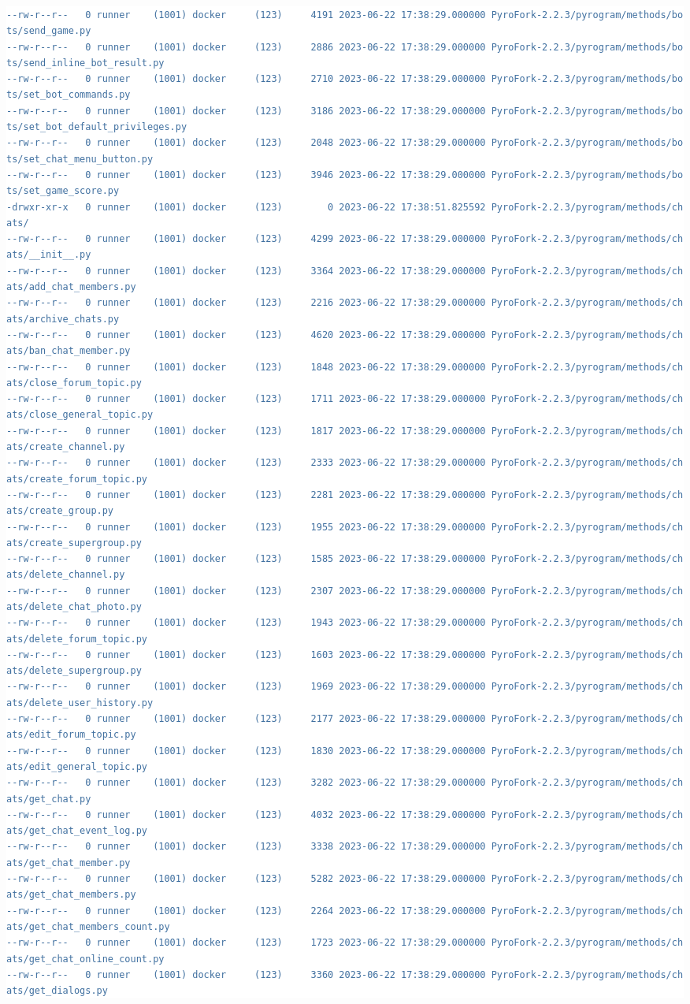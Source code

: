 ```diff
--rw-r--r--   0 runner    (1001) docker     (123)     4191 2023-06-22 17:38:29.000000 PyroFork-2.2.3/pyrogram/methods/bots/send_game.py
--rw-r--r--   0 runner    (1001) docker     (123)     2886 2023-06-22 17:38:29.000000 PyroFork-2.2.3/pyrogram/methods/bots/send_inline_bot_result.py
--rw-r--r--   0 runner    (1001) docker     (123)     2710 2023-06-22 17:38:29.000000 PyroFork-2.2.3/pyrogram/methods/bots/set_bot_commands.py
--rw-r--r--   0 runner    (1001) docker     (123)     3186 2023-06-22 17:38:29.000000 PyroFork-2.2.3/pyrogram/methods/bots/set_bot_default_privileges.py
--rw-r--r--   0 runner    (1001) docker     (123)     2048 2023-06-22 17:38:29.000000 PyroFork-2.2.3/pyrogram/methods/bots/set_chat_menu_button.py
--rw-r--r--   0 runner    (1001) docker     (123)     3946 2023-06-22 17:38:29.000000 PyroFork-2.2.3/pyrogram/methods/bots/set_game_score.py
-drwxr-xr-x   0 runner    (1001) docker     (123)        0 2023-06-22 17:38:51.825592 PyroFork-2.2.3/pyrogram/methods/chats/
--rw-r--r--   0 runner    (1001) docker     (123)     4299 2023-06-22 17:38:29.000000 PyroFork-2.2.3/pyrogram/methods/chats/__init__.py
--rw-r--r--   0 runner    (1001) docker     (123)     3364 2023-06-22 17:38:29.000000 PyroFork-2.2.3/pyrogram/methods/chats/add_chat_members.py
--rw-r--r--   0 runner    (1001) docker     (123)     2216 2023-06-22 17:38:29.000000 PyroFork-2.2.3/pyrogram/methods/chats/archive_chats.py
--rw-r--r--   0 runner    (1001) docker     (123)     4620 2023-06-22 17:38:29.000000 PyroFork-2.2.3/pyrogram/methods/chats/ban_chat_member.py
--rw-r--r--   0 runner    (1001) docker     (123)     1848 2023-06-22 17:38:29.000000 PyroFork-2.2.3/pyrogram/methods/chats/close_forum_topic.py
--rw-r--r--   0 runner    (1001) docker     (123)     1711 2023-06-22 17:38:29.000000 PyroFork-2.2.3/pyrogram/methods/chats/close_general_topic.py
--rw-r--r--   0 runner    (1001) docker     (123)     1817 2023-06-22 17:38:29.000000 PyroFork-2.2.3/pyrogram/methods/chats/create_channel.py
--rw-r--r--   0 runner    (1001) docker     (123)     2333 2023-06-22 17:38:29.000000 PyroFork-2.2.3/pyrogram/methods/chats/create_forum_topic.py
--rw-r--r--   0 runner    (1001) docker     (123)     2281 2023-06-22 17:38:29.000000 PyroFork-2.2.3/pyrogram/methods/chats/create_group.py
--rw-r--r--   0 runner    (1001) docker     (123)     1955 2023-06-22 17:38:29.000000 PyroFork-2.2.3/pyrogram/methods/chats/create_supergroup.py
--rw-r--r--   0 runner    (1001) docker     (123)     1585 2023-06-22 17:38:29.000000 PyroFork-2.2.3/pyrogram/methods/chats/delete_channel.py
--rw-r--r--   0 runner    (1001) docker     (123)     2307 2023-06-22 17:38:29.000000 PyroFork-2.2.3/pyrogram/methods/chats/delete_chat_photo.py
--rw-r--r--   0 runner    (1001) docker     (123)     1943 2023-06-22 17:38:29.000000 PyroFork-2.2.3/pyrogram/methods/chats/delete_forum_topic.py
--rw-r--r--   0 runner    (1001) docker     (123)     1603 2023-06-22 17:38:29.000000 PyroFork-2.2.3/pyrogram/methods/chats/delete_supergroup.py
--rw-r--r--   0 runner    (1001) docker     (123)     1969 2023-06-22 17:38:29.000000 PyroFork-2.2.3/pyrogram/methods/chats/delete_user_history.py
--rw-r--r--   0 runner    (1001) docker     (123)     2177 2023-06-22 17:38:29.000000 PyroFork-2.2.3/pyrogram/methods/chats/edit_forum_topic.py
--rw-r--r--   0 runner    (1001) docker     (123)     1830 2023-06-22 17:38:29.000000 PyroFork-2.2.3/pyrogram/methods/chats/edit_general_topic.py
--rw-r--r--   0 runner    (1001) docker     (123)     3282 2023-06-22 17:38:29.000000 PyroFork-2.2.3/pyrogram/methods/chats/get_chat.py
--rw-r--r--   0 runner    (1001) docker     (123)     4032 2023-06-22 17:38:29.000000 PyroFork-2.2.3/pyrogram/methods/chats/get_chat_event_log.py
--rw-r--r--   0 runner    (1001) docker     (123)     3338 2023-06-22 17:38:29.000000 PyroFork-2.2.3/pyrogram/methods/chats/get_chat_member.py
--rw-r--r--   0 runner    (1001) docker     (123)     5282 2023-06-22 17:38:29.000000 PyroFork-2.2.3/pyrogram/methods/chats/get_chat_members.py
--rw-r--r--   0 runner    (1001) docker     (123)     2264 2023-06-22 17:38:29.000000 PyroFork-2.2.3/pyrogram/methods/chats/get_chat_members_count.py
--rw-r--r--   0 runner    (1001) docker     (123)     1723 2023-06-22 17:38:29.000000 PyroFork-2.2.3/pyrogram/methods/chats/get_chat_online_count.py
--rw-r--r--   0 runner    (1001) docker     (123)     3360 2023-06-22 17:38:29.000000 PyroFork-2.2.3/pyrogram/methods/chats/get_dialogs.py
```